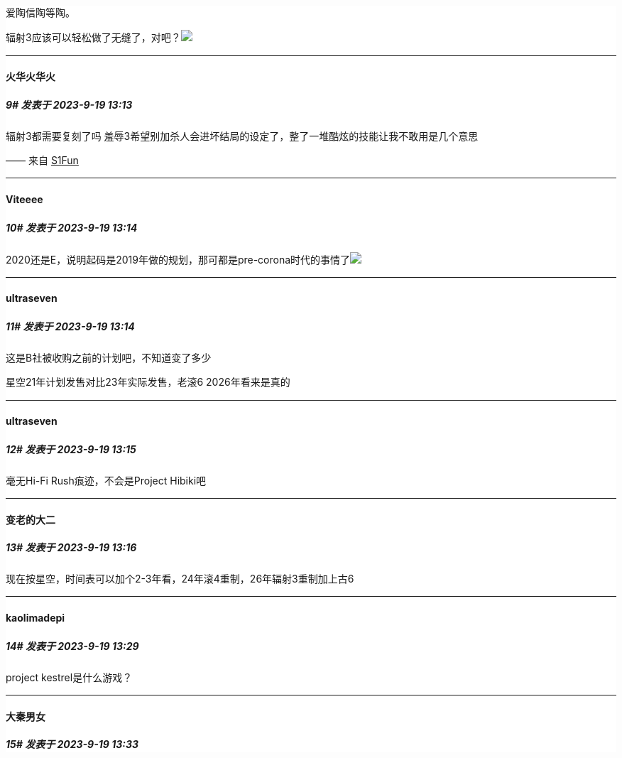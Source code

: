 爱陶信陶等陶。

辐射3应该可以轻松做了无缝了，对吧？<img src="https://static.saraba1st.com/image/smiley/face2017/067.png" referrerpolicy="no-referrer">

*****

####  火华火华火  
##### 9#       发表于 2023-9-19 13:13

辐射3都需要复刻了吗
羞辱3希望别加杀人会进坏结局的设定了，整了一堆酷炫的技能让我不敢用是几个意思

—— 来自 [S1Fun](https://s1fun.koalcat.com)

*****

####  Viteeee  
##### 10#       发表于 2023-9-19 13:14

2020还是E，说明起码是2019年做的规划，那可都是pre-corona时代的事情了<img src="https://static.saraba1st.com/image/smiley/face2017/067.png" referrerpolicy="no-referrer">

*****

####  ultraseven  
##### 11#       发表于 2023-9-19 13:14

这是B社被收购之前的计划吧，不知道变了多少

星空21年计划发售对比23年实际发售，老滚6 2026年看来是真的

*****

####  ultraseven  
##### 12#       发表于 2023-9-19 13:15

毫无Hi-Fi Rush痕迹，不会是Project Hibiki吧

*****

####  变老的大二  
##### 13#       发表于 2023-9-19 13:16

现在按星空，时间表可以加个2-3年看，24年滚4重制，26年辐射3重制加上古6

*****

####  kaolimadepi  
##### 14#       发表于 2023-9-19 13:29

project kestrel是什么游戏？

*****

####  大秦男女  
##### 15#       发表于 2023-9-19 13:33
